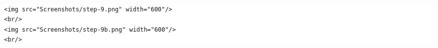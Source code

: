     <img src="Screenshots/step-9.png" width="600"/>
    <br/>
    <img src="Screenshots/step-9b.png" width="600"/>
    <br/>